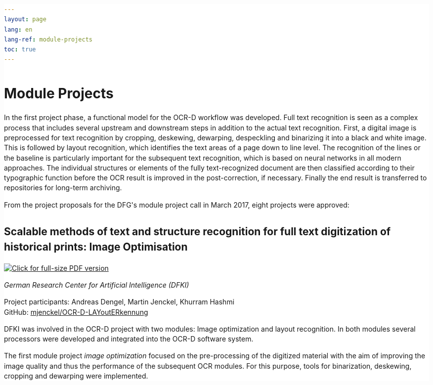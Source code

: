 ```yaml
---
layout: page
lang: en
lang-ref: module-projects
toc: true
---
```


# Module Projects

In the first project phase, a functional model for the OCR-D workflow was
developed. Full text recognition is seen as a complex process that includes
several upstream and downstream steps in addition to the actual text
recognition. First, a digital image is preprocessed for text recognition by
cropping, deskewing, dewarping, despeckling and binarizing it into a black and
white image. This is followed by layout recognition, which identifies the text
areas of a page down to line level. The recognition of the lines or the
baseline is particularly important for the subsequent text recognition, which
is based on neural networks in all modern approaches. The individual structures
or elements of the fully text-recognized document are then classified according
to their typographic function before the OCR result is improved in the
post-correction, if necessary. Finally the end result is transferred to
repositories for long-term archiving.

From the project proposals for the DFG's module project call in March 2017,
eight projects were approved:

## Scalable methods of text and structure recognition for full text digitization of historical prints: Image Optimisation

<p class="poster-image">
  <a href="/assets/poster/DFKI.pdf">
    <img src="/assets/poster/DFKI.png" style="height: 400px" title="Click for full-size PDF version"/>
  </a>
</p>

_German Research Center for Artificial Intelligence (DFKI)_

Project participants: Andreas Dengel, Martin Jenckel, Khurram Hashmi  
GitHub: [mjenckel/OCR-D-LAYoutERkennung](https://github.com/mjenckel/OCR-D-LAYoutERkennung)

DFKI was involved in the OCR-D project with two modules: Image optimization and
layout recognition. In both modules several processors were developed and
integrated into the OCR-D software system.

The first module project _image optimization_ focused on the pre-processing of
the digitized material with the aim of improving the image quality and thus the
performance of the subsequent OCR modules. For this purpose, tools for
binarization, deskewing, cropping and dewarping were implemented. 
